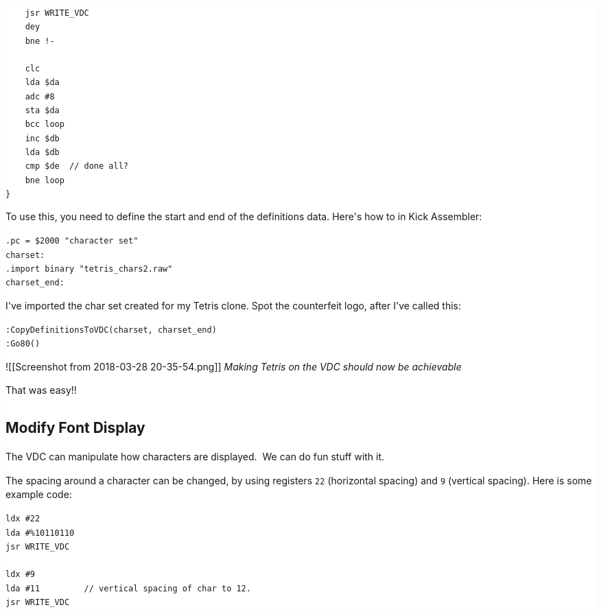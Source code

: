```asm6502
	jsr WRITE_VDC  
	dey  
	bne !-  
  
	clc  
	lda $da  
	adc #8  
	sta $da  
	bcc loop  
	inc $db  
	lda $db  
	cmp $de  // done all?  
	bne loop  
}
```

To use this, you need to define the start and end of the definitions data. Here's how to in Kick Assembler:  

```asm6502
.pc = $2000 "character set"  
charset:  
.import binary "tetris_chars2.raw"  
charset_end:  
```

I've imported the char set created for my Tetris clone. Spot the counterfeit logo, after I've called this:  

```asm6502
:CopyDefinitionsToVDC(charset, charset_end)  
:Go80()  
```  

![[Screenshot from 2018-03-28 20-35-54.png]]
*Making Tetris on the VDC should now be achievable*

That was easy!!  

## Modify Font Display

The VDC can manipulate how characters are displayed.  We can do fun stuff with it.
  
The spacing around a character can be changed, by using registers `22` (horizontal spacing) and `9` (vertical spacing). Here is some example code:  

```asm6502
ldx #22  
lda #%10110110  
jsr WRITE_VDC

ldx #9  
lda #11         // vertical spacing of char to 12.  
jsr WRITE_VDC  
```
  